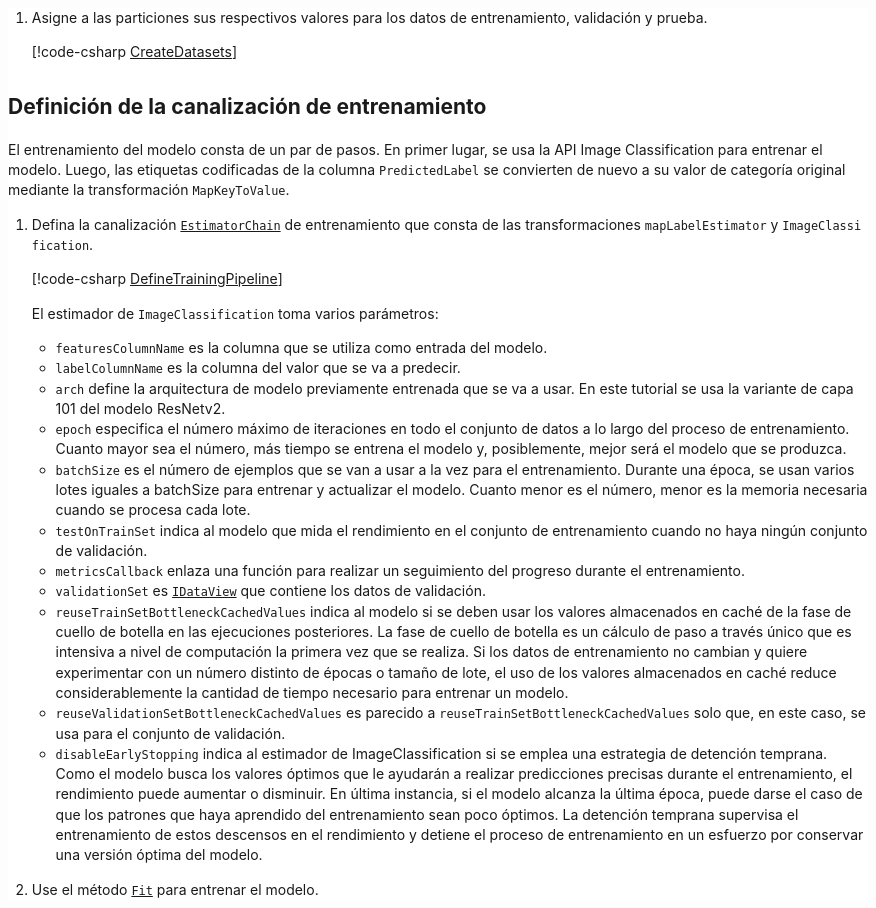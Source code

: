 1. Asigne a las particiones sus respectivos valores para los datos de entrenamiento, validación y prueba.

    [!code-csharp [CreateDatasets](~/machinelearning-samples/samples/csharp/getting-started/DeepLearning_ImageClassification_Binary/DeepLearning_ImageClassification_Binary/Program.cs#L42-L44)]

## <a name="define-the-training-pipeline"></a>Definición de la canalización de entrenamiento

El entrenamiento del modelo consta de un par de pasos. En primer lugar, se usa la API Image Classification para entrenar el modelo. Luego, las etiquetas codificadas de la columna `PredictedLabel` se convierten de nuevo a su valor de categoría original mediante la transformación `MapKeyToValue`. 

1. Defina la canalización [`EstimatorChain`](xref:Microsoft.ML.Data.EstimatorChain%601) de entrenamiento que consta de las transformaciones `mapLabelEstimator` y `ImageClassification`.

    [!code-csharp [DefineTrainingPipeline](~/machinelearning-samples/samples/csharp/getting-started/DeepLearning_ImageClassification_Binary/DeepLearning_ImageClassification_Binary/Program.cs#L46-L58)]    

    El estimador de `ImageClassification` toma varios parámetros:

    - `featuresColumnName` es la columna que se utiliza como entrada del modelo.
    - `labelColumnName` es la columna del valor que se va a predecir.
    - `arch` define la arquitectura de modelo previamente entrenada que se va a usar. En este tutorial se usa la variante de capa 101 del modelo ResNetv2.
    - `epoch` especifica el número máximo de iteraciones en todo el conjunto de datos a lo largo del proceso de entrenamiento. Cuanto mayor sea el número, más tiempo se entrena el modelo y, posiblemente, mejor será el modelo que se produzca.
    - `batchSize` es el número de ejemplos que se van a usar a la vez para el entrenamiento. Durante una época, se usan varios lotes iguales a batchSize para entrenar y actualizar el modelo. Cuanto menor es el número, menor es la memoria necesaria cuando se procesa cada lote.
    - `testOnTrainSet` indica al modelo que mida el rendimiento en el conjunto de entrenamiento cuando no haya ningún conjunto de validación.
    - `metricsCallback` enlaza una función para realizar un seguimiento del progreso durante el entrenamiento.
    - `validationSet` es [`IDataView`](xref:Microsoft.ML.IDataView) que contiene los datos de validación.
    - `reuseTrainSetBottleneckCachedValues` indica al modelo si se deben usar los valores almacenados en caché de la fase de cuello de botella en las ejecuciones posteriores. La fase de cuello de botella es un cálculo de paso a través único que es intensiva a nivel de computación la primera vez que se realiza. Si los datos de entrenamiento no cambian y quiere experimentar con un número distinto de épocas o tamaño de lote, el uso de los valores almacenados en caché reduce considerablemente la cantidad de tiempo necesario para entrenar un modelo.
    - `reuseValidationSetBottleneckCachedValues` es parecido a `reuseTrainSetBottleneckCachedValues` solo que, en este caso, se usa para el conjunto de validación.
    - `disableEarlyStopping` indica al estimador de ImageClassification si se emplea una estrategia de detención temprana. Como el modelo busca los valores óptimos que le ayudarán a realizar predicciones precisas durante el entrenamiento, el rendimiento puede aumentar o disminuir. En última instancia, si el modelo alcanza la última época, puede darse el caso de que los patrones que haya aprendido del entrenamiento sean poco óptimos. La detención temprana supervisa el entrenamiento de estos descensos en el rendimiento y detiene el proceso de entrenamiento en un esfuerzo por conservar una versión óptima del modelo.

1. Use el método [`Fit`](xref:Microsoft.ML.Data.EstimatorChain%601.Fit*) para entrenar el modelo.
